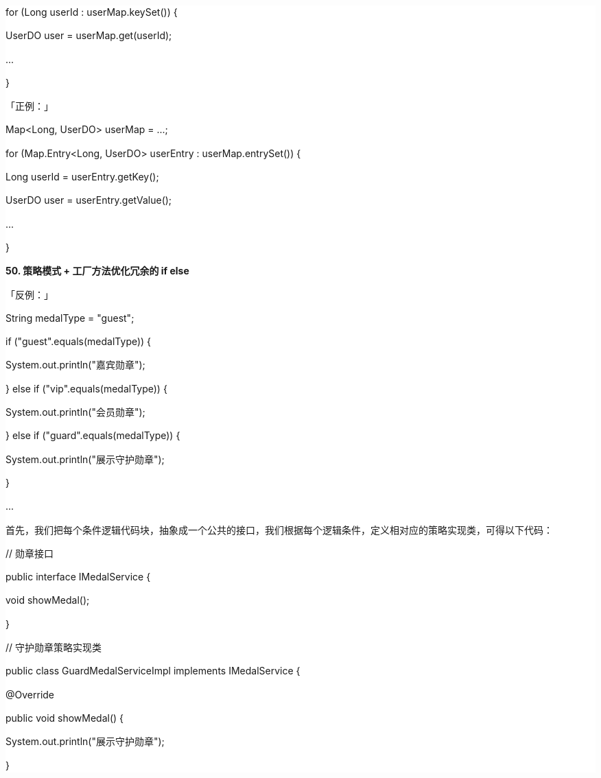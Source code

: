 for (Long userId : userMap.keySet()) {

UserDO user = userMap.get(userId);

...

}

「正例：」

Map<Long, UserDO> userMap = ...;

for (Map.Entry<Long, UserDO> userEntry : userMap.entrySet()) {

Long userId = userEntry.getKey();

UserDO user = userEntry.getValue();

...

}

**50. 策略模式 + 工厂方法优化冗余的 if else**

「反例：」

String medalType = "guest";

if ("guest".equals(medalType)) {

System.out.println("嘉宾勋章");

} else if ("vip".equals(medalType)) {

System.out.println("会员勋章");

} else if ("guard".equals(medalType)) {

System.out.println("展示守护勋章");

}

...

首先，我们把每个条件逻辑代码块，抽象成一个公共的接口，我们根据每个逻辑条件，定义相对应的策略实现类，可得以下代码：

// 勋章接口

public interface IMedalService {

void showMedal();

}

// 守护勋章策略实现类

public class GuardMedalServiceImpl implements IMedalService {

@Override

public void showMedal() {

System.out.println("展示守护勋章");

}

